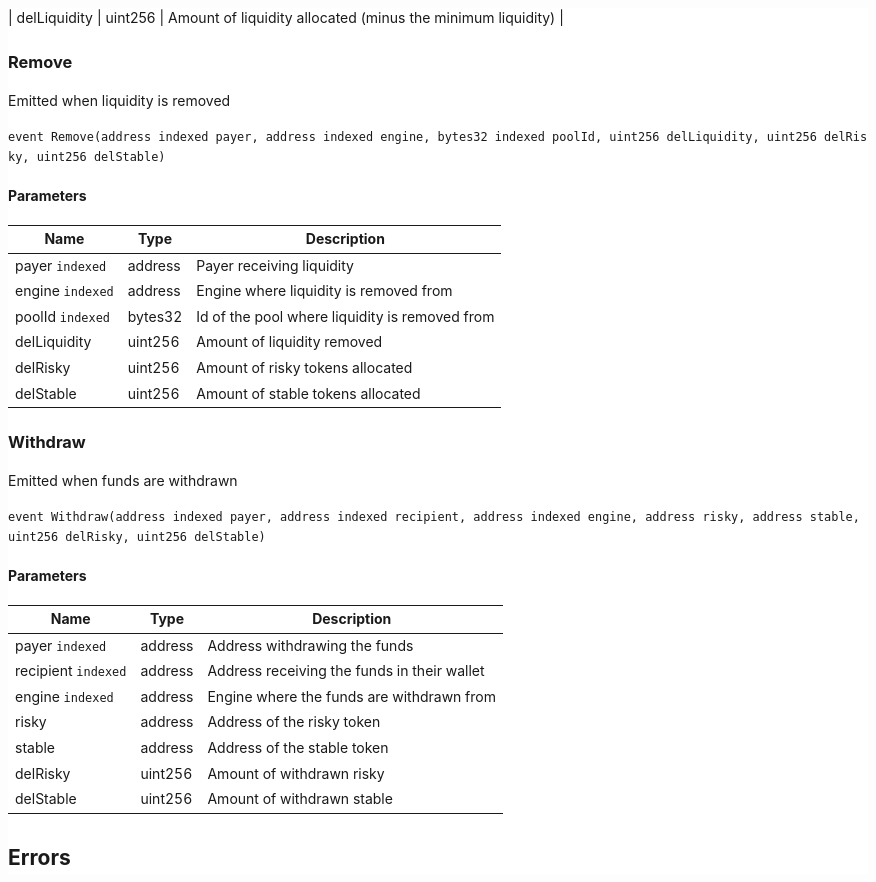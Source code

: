 | delLiquidity     | uint256 | Amount of liquidity allocated (minus the minimum liquidity) |

### Remove

Emitted when liquidity is removed

```solidity title="Solidity"
event Remove(address indexed payer, address indexed engine, bytes32 indexed poolId, uint256 delLiquidity, uint256 delRisky, uint256 delStable)
```

#### Parameters

| Name             | Type    | Description                                    |
| ---------------- | ------- | ---------------------------------------------- |
| payer `indexed`  | address | Payer receiving liquidity                      |
| engine `indexed` | address | Engine where liquidity is removed from         |
| poolId `indexed` | bytes32 | Id of the pool where liquidity is removed from |
| delLiquidity     | uint256 | Amount of liquidity removed                    |
| delRisky         | uint256 | Amount of risky tokens allocated               |
| delStable        | uint256 | Amount of stable tokens allocated              |

### Withdraw

Emitted when funds are withdrawn

```solidity title="Solidity"
event Withdraw(address indexed payer, address indexed recipient, address indexed engine, address risky, address stable, uint256 delRisky, uint256 delStable)
```

#### Parameters

| Name                | Type    | Description                                 |
| ------------------- | ------- | ------------------------------------------- |
| payer `indexed`     | address | Address withdrawing the funds               |
| recipient `indexed` | address | Address receiving the funds in their wallet |
| engine `indexed`    | address | Engine where the funds are withdrawn from   |
| risky               | address | Address of the risky token                  |
| stable              | address | Address of the stable token                 |
| delRisky            | uint256 | Amount of withdrawn risky                   |
| delStable           | uint256 | Amount of withdrawn stable                  |

## Errors
